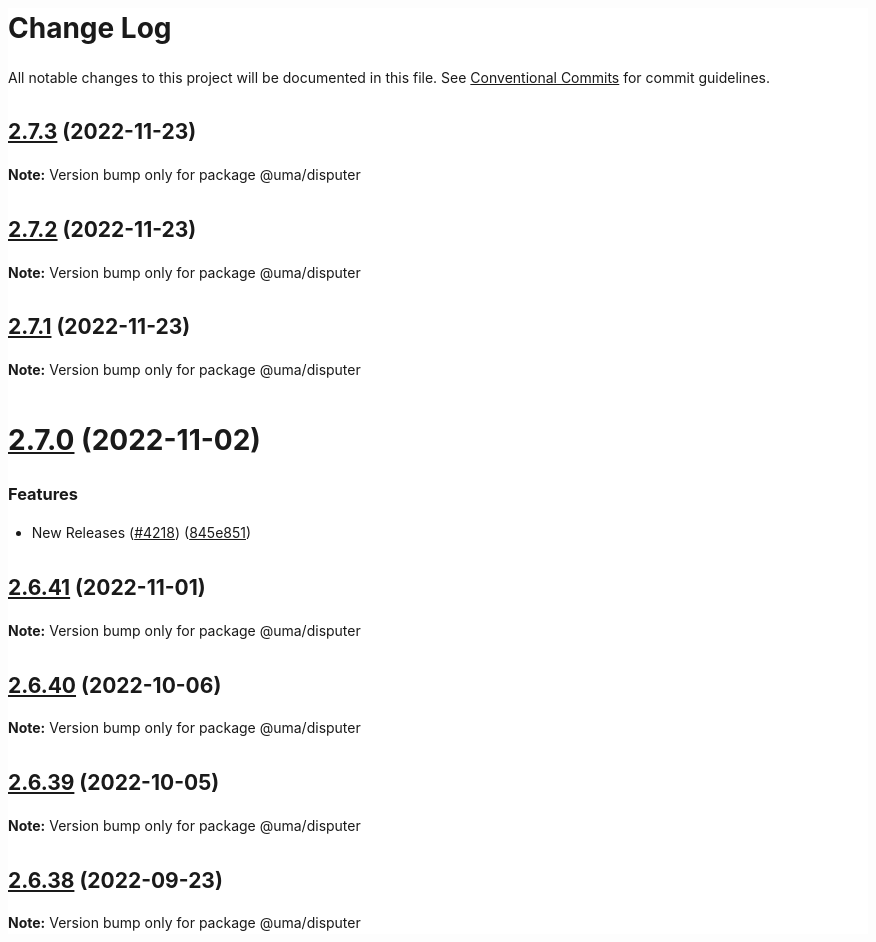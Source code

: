 # Change Log

All notable changes to this project will be documented in this file.
See [Conventional Commits](https://conventionalcommits.org) for commit guidelines.

## [2.7.3](https://github.com/UMAprotocol/protocol/compare/@uma/disputer@2.7.2...@uma/disputer@2.7.3) (2022-11-23)

**Note:** Version bump only for package @uma/disputer

## [2.7.2](https://github.com/UMAprotocol/protocol/compare/@uma/disputer@2.7.0...@uma/disputer@2.7.2) (2022-11-23)

**Note:** Version bump only for package @uma/disputer

## [2.7.1](https://github.com/UMAprotocol/protocol/compare/@uma/disputer@2.7.0...@uma/disputer@2.7.1) (2022-11-23)

**Note:** Version bump only for package @uma/disputer

# [2.7.0](https://github.com/UMAprotocol/protocol/compare/@uma/disputer@2.6.41...@uma/disputer@2.7.0) (2022-11-02)

### Features

- New Releases ([#4218](https://github.com/UMAprotocol/protocol/issues/4218)) ([845e851](https://github.com/UMAprotocol/protocol/commit/845e851f5702feeb47685ce5ed741c898934b6f8))

## [2.6.41](https://github.com/UMAprotocol/protocol/compare/@uma/disputer@2.6.40...@uma/disputer@2.6.41) (2022-11-01)

**Note:** Version bump only for package @uma/disputer

## [2.6.40](https://github.com/UMAprotocol/protocol/compare/@uma/disputer@2.6.39...@uma/disputer@2.6.40) (2022-10-06)

**Note:** Version bump only for package @uma/disputer

## [2.6.39](https://github.com/UMAprotocol/protocol/compare/@uma/disputer@2.6.38...@uma/disputer@2.6.39) (2022-10-05)

**Note:** Version bump only for package @uma/disputer

## [2.6.38](https://github.com/UMAprotocol/protocol/compare/@uma/disputer@2.6.37...@uma/disputer@2.6.38) (2022-09-23)

**Note:** Version bump only for package @uma/disputer
